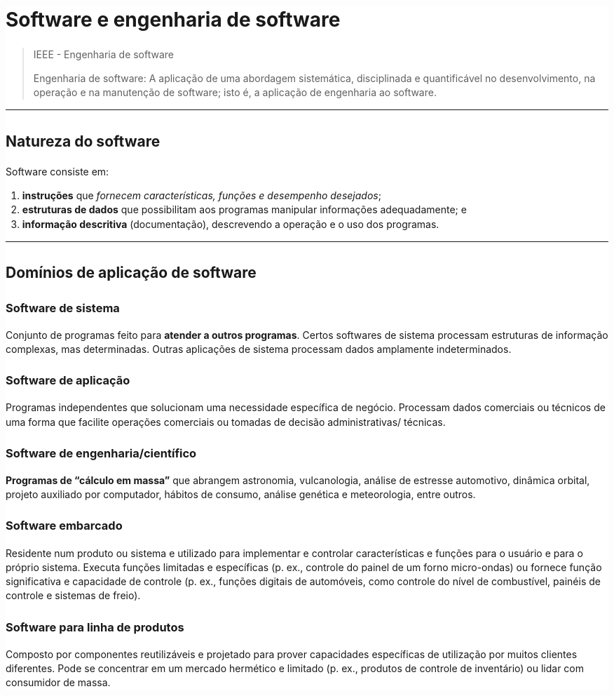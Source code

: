 # Software e engenharia de software

> IEEE - Engenharia de software
>
> Engenharia de software: A aplicação de uma abordagem sistemática, disciplinada e quantificável no desenvolvimento, na operação e na manutenção de software; isto é, a aplicação de engenharia ao software.

---

## Natureza do software

Software consiste em:

1. **instruções** que *fornecem características, funções e desempenho desejados*;
2. **estruturas de dados** que possibilitam aos programas manipular informações adequadamente; e
3. **informação descritiva** (documentação), descrevendo a operação e o uso dos programas.

---

## Domínios de aplicação de software

### **Software de sistema**

Conjunto de programas feito para **atender a outros programas**. Certos softwares de sistema processam estruturas de informação complexas, mas determinadas. Outras aplicações de sistema processam dados amplamente indeterminados.

### **Software de aplicação**

Programas independentes que solucionam uma necessidade específica de negócio.
Processam dados comerciais ou técnicos de uma forma que facilite operações comerciais ou tomadas de decisão administrativas/ técnicas.

### Software de engenharia/científico

**Programas de “cálculo em massa”** que abrangem astronomia, vulcanologia, análise de estresse automotivo, dinâmica orbital, projeto auxiliado por computador, hábitos de consumo, análise genética e meteorologia, entre outros.

### **Software embarcado**

Residente num produto ou sistema e utilizado para implementar e controlar características e funções para o usuário e para o próprio sistema.
Executa funções limitadas e específicas (p. ex., controle do painel de um forno micro-ondas) ou fornece função significativa e capacidade de controle (p. ex., funções digitais de automóveis, como controle do nível de combustível, painéis de controle e sistemas de freio).

### Software para linha de produtos

Composto por componentes reutilizáveis e projetado para prover capacidades específicas de utilização por muitos clientes diferentes.
Pode se concentrar em um mercado hermético e limitado (p. ex., produtos de controle de inventário) ou lidar com consumidor de massa.
